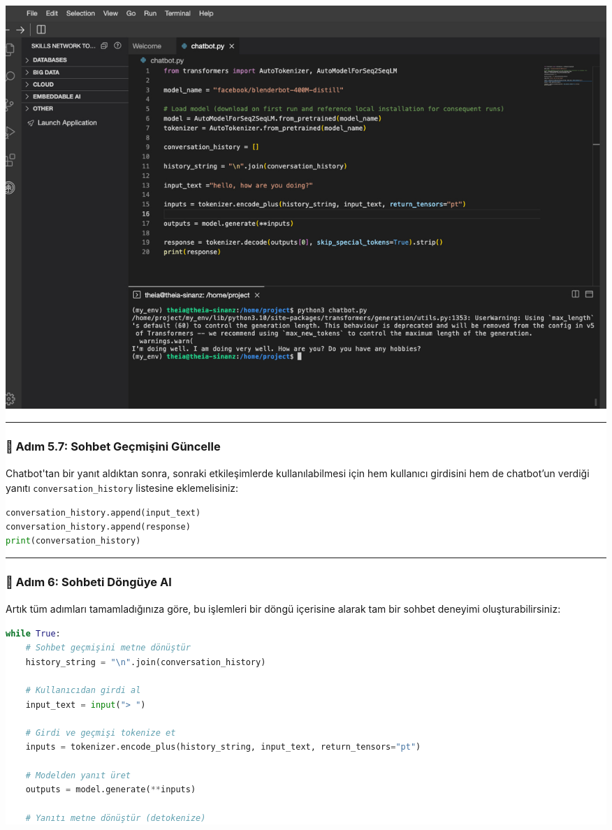 ![1748466988499](image/module2_3_CreateSimpleChatbotwithOpenSourceLLMsusingPythonandHuggingFace/1748466988499.png)

---

### 🔁 Adım 5.7: Sohbet Geçmişini Güncelle

Chatbot'tan bir yanıt aldıktan sonra, sonraki etkileşimlerde kullanılabilmesi için hem kullanıcı girdisini hem de chatbot’un verdiği yanıtı `conversation_history` listesine eklemelisiniz:

```python
conversation_history.append(input_text)
conversation_history.append(response)
print(conversation_history)
```

---

### 🔂 Adım 6: Sohbeti Döngüye Al

Artık tüm adımları tamamladığınıza göre, bu işlemleri bir döngü içerisine alarak tam bir sohbet deneyimi oluşturabilirsiniz:

```python
while True:
    # Sohbet geçmişini metne dönüştür
    history_string = "\n".join(conversation_history)
  
    # Kullanıcıdan girdi al
    input_text = input("> ")

    # Girdi ve geçmişi tokenize et
    inputs = tokenizer.encode_plus(history_string, input_text, return_tensors="pt")

    # Modelden yanıt üret
    outputs = model.generate(**inputs)

    # Yanıtı metne dönüştür (detokenize)
```